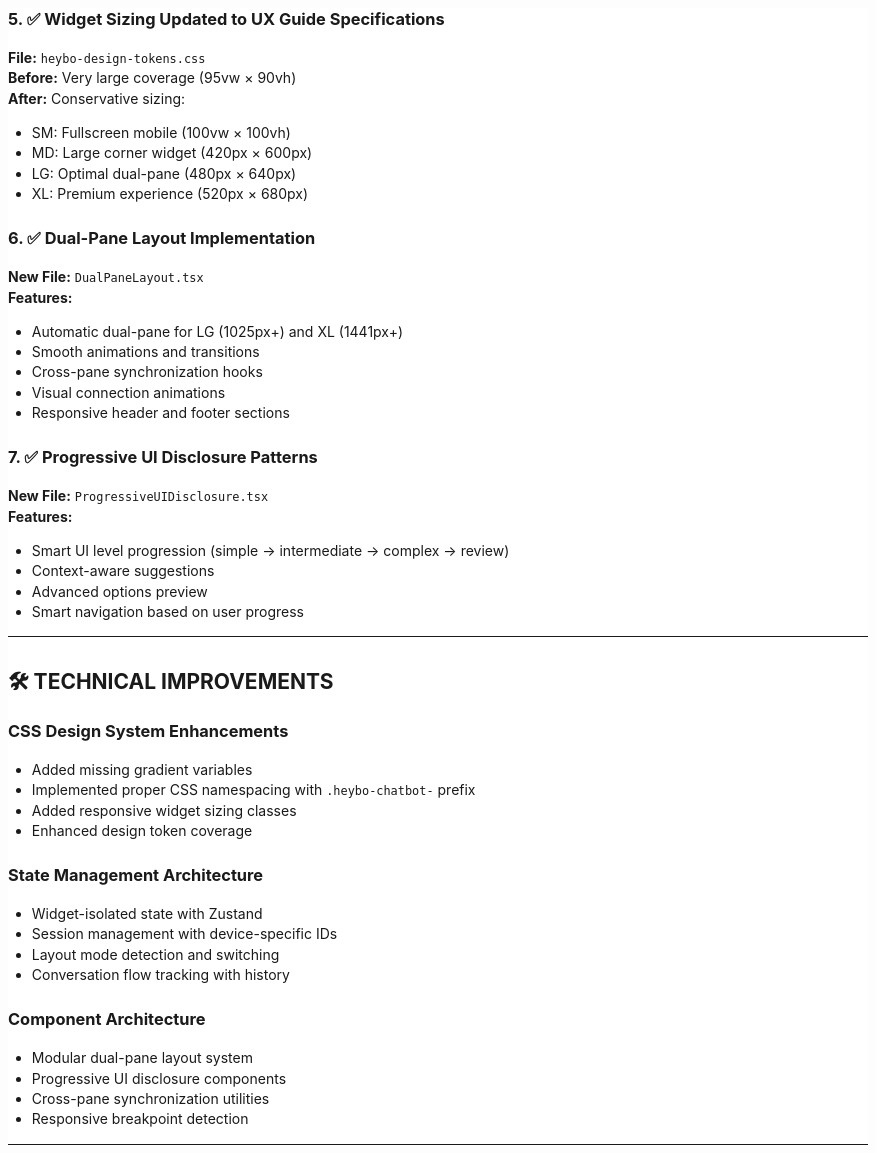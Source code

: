### 5. ✅ Widget Sizing Updated to UX Guide Specifications
**File:** `heybo-design-tokens.css`  
**Before:** Very large coverage (95vw × 90vh)  
**After:** Conservative sizing:
- SM: Fullscreen mobile (100vw × 100vh)
- MD: Large corner widget (420px × 600px)
- LG: Optimal dual-pane (480px × 640px)
- XL: Premium experience (520px × 680px)

### 6. ✅ Dual-Pane Layout Implementation
**New File:** `DualPaneLayout.tsx`  
**Features:**
- Automatic dual-pane for LG (1025px+) and XL (1441px+)
- Smooth animations and transitions
- Cross-pane synchronization hooks
- Visual connection animations
- Responsive header and footer sections

### 7. ✅ Progressive UI Disclosure Patterns
**New File:** `ProgressiveUIDisclosure.tsx`  
**Features:**
- Smart UI level progression (simple → intermediate → complex → review)
- Context-aware suggestions
- Advanced options preview
- Smart navigation based on user progress

---

## 🛠️ **TECHNICAL IMPROVEMENTS**

### CSS Design System Enhancements
- Added missing gradient variables
- Implemented proper CSS namespacing with `.heybo-chatbot-` prefix
- Added responsive widget sizing classes
- Enhanced design token coverage

### State Management Architecture
- Widget-isolated state with Zustand
- Session management with device-specific IDs
- Layout mode detection and switching
- Conversation flow tracking with history

### Component Architecture
- Modular dual-pane layout system
- Progressive UI disclosure components
- Cross-pane synchronization utilities
- Responsive breakpoint detection

---
